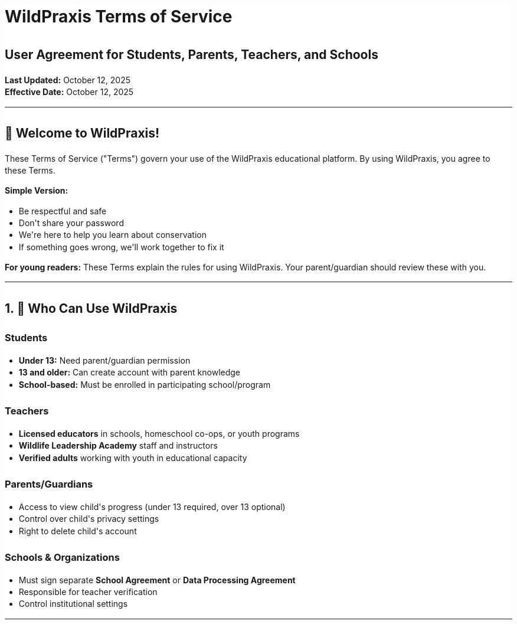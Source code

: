 # WildPraxis Terms of Service
## User Agreement for Students, Parents, Teachers, and Schools

**Last Updated:** October 12, 2025  
**Effective Date:** October 12, 2025

---

## 📘 Welcome to WildPraxis!

These Terms of Service ("Terms") govern your use of the WildPraxis educational platform. By using WildPraxis, you agree to these Terms.

**Simple Version:**
- Be respectful and safe
- Don't share your password
- We're here to help you learn about conservation
- If something goes wrong, we'll work together to fix it

**For young readers:** These Terms explain the rules for using WildPraxis. Your parent/guardian should review these with you.

---

## 1. 👥 Who Can Use WildPraxis

### Students
- **Under 13:** Need parent/guardian permission
- **13 and older:** Can create account with parent knowledge
- **School-based:** Must be enrolled in participating school/program

### Teachers
- **Licensed educators** in schools, homeschool co-ops, or youth programs
- **Wildlife Leadership Academy** staff and instructors
- **Verified adults** working with youth in educational capacity

### Parents/Guardians
- Access to view child's progress (under 13 required, over 13 optional)
- Control over child's privacy settings
- Right to delete child's account

### Schools & Organizations
- Must sign separate **School Agreement** or **Data Processing Agreement**
- Responsible for teacher verification
- Control institutional settings

---
